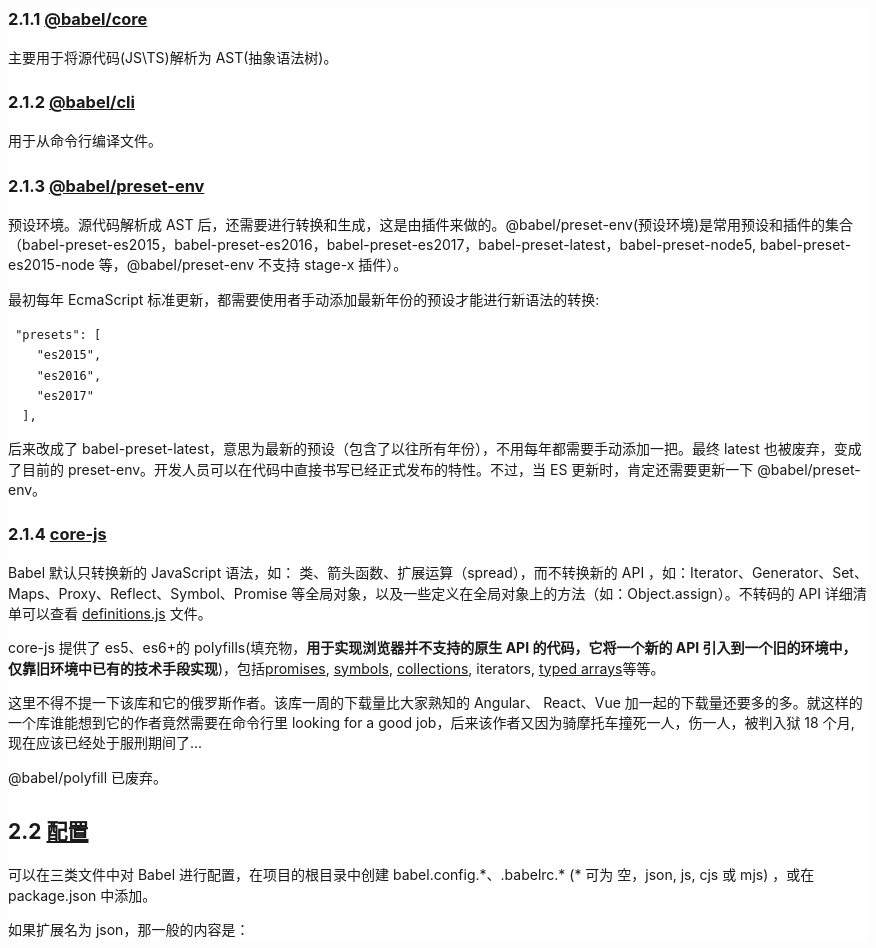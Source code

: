 ### 2.1.1 [@babel/core](https://babeljs.io/docs/en/babel-core/)

主要用于将源代码(JS\\TS)解析为 AST(抽象语法树)。

### 2.1.2 [@babel/cli](https://babeljs.io/docs/en/babel-cli/)

用于从命令行编译文件。

### 2.1.3 [@babel/preset-env](https://babeljs.io/docs/en/babel-preset-env)

预设环境。源代码解析成 AST 后，还需要进行转换和生成，这是由插件来做的。@babel/preset-env(预设环境)是常用预设和插件的集合（babel-preset-es2015，babel-preset-es2016，babel-preset-es2017，babel-preset-latest，babel-preset-node5, babel-preset-es2015-node 等，@babel/preset-env 不支持 stage-x 插件）。

最初每年 EcmaScript 标准更新，都需要使用者手动添加最新年份的预设才能进行新语法的转换:

```text
 "presets": [
    "es2015",
    "es2016",
    "es2017"
  ],
```

后来改成了 babel-preset-latest，意思为最新的预设（包含了以往所有年份），不用每年都需要手动添加一把。最终 latest 也被废弃，变成了目前的 preset-env。开发人员可以在代码中直接书写已经正式发布的特性。不过，当 ES 更新时，肯定还需要更新一下 @babel/preset-env。

### 2.1.4 [core-js](https://github.com/zloirock/core-js)

Babel 默认只转换新的 JavaScript 语法，如： 类、箭头函数、扩展运算（spread），而不转换新的 API ，如：Iterator、Generator、Set、Maps、Proxy、Reflect、Symbol、Promise 等全局对象，以及一些定义在全局对象上的方法（如：Object.assign）。不转码的 API 详细清单可以查看 [definitions.js](https://github.com/babel/babel/blob/master/packages/babel-plugin-transform-runtime/src/runtime-corejs3-definitions.js) 文件。

core-js 提供了 es5、es6+的 polyfills(填充物，**用于实现浏览器并不支持的原生 API 的代码，它将一个新的 API 引入到一个旧的环境中，仅靠旧环境中已有的技术手段实现**)，包括[promises](https://github.com/zloirock/core-js#ecmascript-promise), [symbols](https://github.com/zloirock/core-js#ecmascript-symbol), [collections](https://github.com/zloirock/core-js#ecmascript-collections), iterators, [typed arrays](https://github.com/zloirock/core-js#ecmascript-typed-arrays)等等。

这里不得不提一下该库和它的俄罗斯作者。该库一周的下载量比大家熟知的 Angular、 React、Vue 加一起的下载量还要多的多。就这样的一个库谁能想到它的作者竟然需要在命令行里 looking for a good job，后来该作者又因为骑摩托车撞死一人，伤一人，被判入狱 18 个月, 现在应该已经处于服刑期间了...

@babel/polyfill 已废弃。

## 2.2 [配置](https://babeljs.io/docs/en/configuration)

可以在三类文件中对 Babel 进行配置，在项目的根目录中创建 babel.config.\*、.babelrc.\* (\* 可为 空，json, js, cjs 或 mjs) ，或在 package.json 中添加。

如果扩展名为 json，那一般的内容是：
